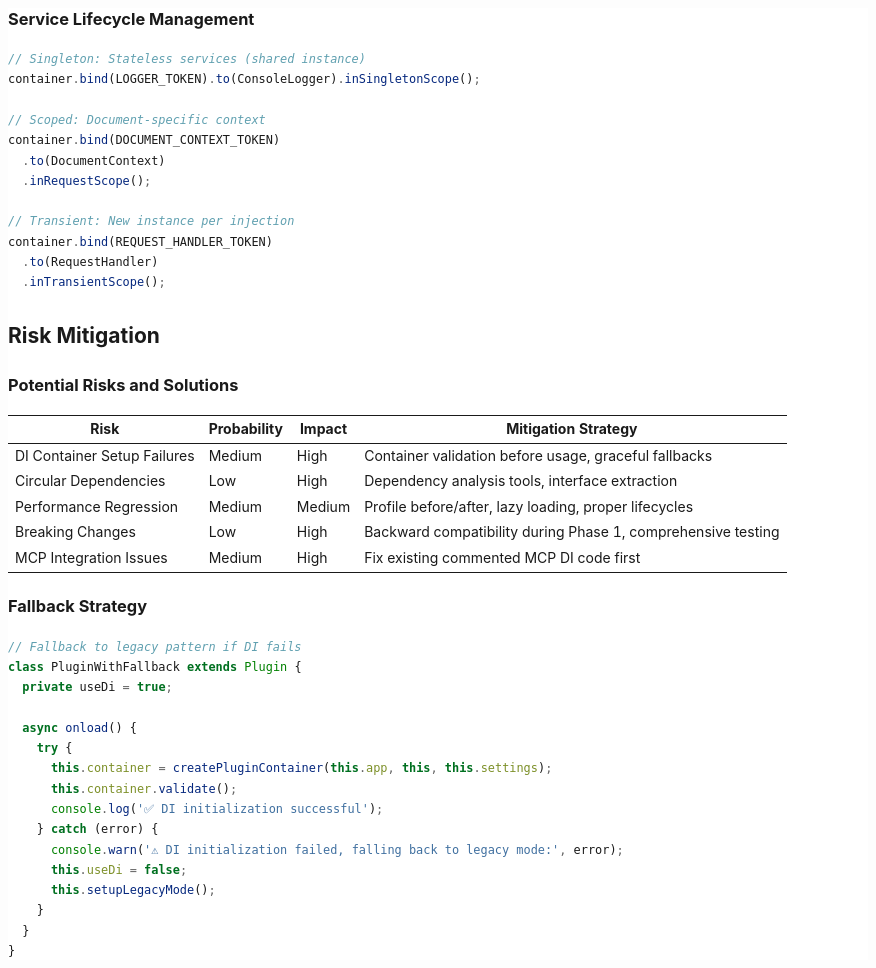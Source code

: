 ### Service Lifecycle Management

```typescript
// Singleton: Stateless services (shared instance)
container.bind(LOGGER_TOKEN).to(ConsoleLogger).inSingletonScope();

// Scoped: Document-specific context
container.bind(DOCUMENT_CONTEXT_TOKEN)
  .to(DocumentContext)
  .inRequestScope();

// Transient: New instance per injection
container.bind(REQUEST_HANDLER_TOKEN)
  .to(RequestHandler)
  .inTransientScope();
```

## Risk Mitigation

### Potential Risks and Solutions

| Risk | Probability | Impact | Mitigation Strategy |
|------|------------|--------|-------------------|
| DI Container Setup Failures | Medium | High | Container validation before usage, graceful fallbacks |
| Circular Dependencies | Low | High | Dependency analysis tools, interface extraction |
| Performance Regression | Medium | Medium | Profile before/after, lazy loading, proper lifecycles |
| Breaking Changes | Low | High | Backward compatibility during Phase 1, comprehensive testing |
| MCP Integration Issues | Medium | High | Fix existing commented MCP DI code first |

### Fallback Strategy

```typescript
// Fallback to legacy pattern if DI fails
class PluginWithFallback extends Plugin {
  private useDi = true;

  async onload() {
    try {
      this.container = createPluginContainer(this.app, this, this.settings);
      this.container.validate();
      console.log('✅ DI initialization successful');
    } catch (error) {
      console.warn('⚠️ DI initialization failed, falling back to legacy mode:', error);
      this.useDi = false;
      this.setupLegacyMode();
    }
  }
}
```
